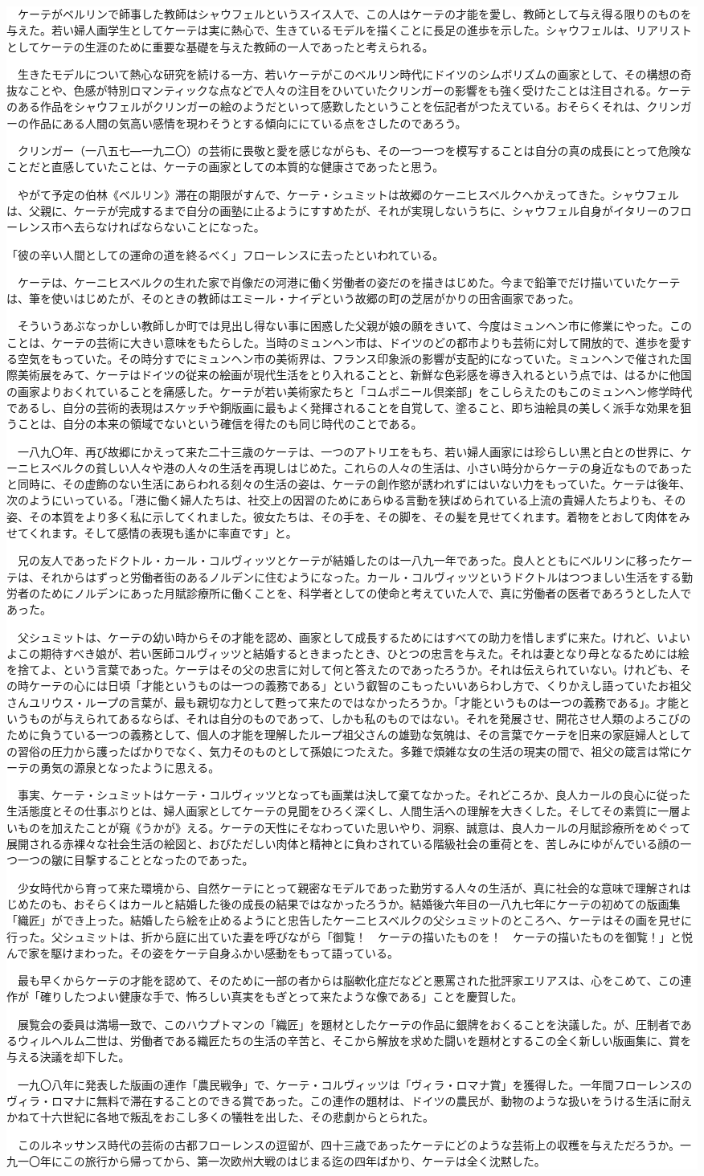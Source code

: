 　ケーテがベルリンで師事した教師はシャウフェルというスイス人で、この人はケーテの才能を愛し、教師として与え得る限りのものを与えた。若い婦人画学生としてケーテは実に熱心で、生きているモデルを描くことに長足の進歩を示した。シャウフェルは、リアリストとしてケーテの生涯のために重要な基礎を与えた教師の一人であったと考えられる。

　生きたモデルについて熱心な研究を続ける一方、若いケーテがこのベルリン時代にドイツのシムボリズムの画家として、その構想の奇抜なことや、色感が特別ロマンティックな点などで人々の注目をひいていたクリンガーの影響をも強く受けたことは注目される。ケーテのある作品をシャウフェルがクリンガーの絵のようだといって感歎したということを伝記者がつたえている。おそらくそれは、クリンガーの作品にある人間の気高い感情を現わそうとする傾向ににている点をさしたのであろう。

　クリンガー（一八五七―一九二〇）の芸術に畏敬と愛を感じながらも、その一つ一つを模写することは自分の真の成長にとって危険なことだと直感していたことは、ケーテの画家としての本質的な健康さであったと思う。

　やがて予定の伯林《ベルリン》滞在の期限がすんで、ケーテ・シュミットは故郷のケーニヒスベルクへかえってきた。シャウフェルは、父親に、ケーテが完成するまで自分の画塾に止るようにすすめたが、それが実現しないうちに、シャウフェル自身がイタリーのフローレンス市へ去らなければならないことになった。

「彼の辛い人間としての運命の道を終るべく」フローレンスに去ったといわれている。

　ケーテは、ケーニヒスベルクの生れた家で肖像だの河港に働く労働者の姿だのを描きはじめた。今まで鉛筆でだけ描いていたケーテは、筆を使いはじめたが、そのときの教師はエミール・ナイデという故郷の町の芝居がかりの田舎画家であった。

　そういうあぶなっかしい教師しか町では見出し得ない事に困惑した父親が娘の願をきいて、今度はミュンヘン市に修業にやった。このことは、ケーテの芸術に大きい意味をもたらした。当時のミュンヘン市は、ドイツのどの都市よりも芸術に対して開放的で、進歩を愛する空気をもっていた。その時分すでにミュンヘン市の美術界は、フランス印象派の影響が支配的になっていた。ミュンヘンで催された国際美術展をみて、ケーテはドイツの従来の絵画が現代生活をとり入れることと、新鮮な色彩感を導き入れるという点では、はるかに他国の画家よりおくれていることを痛感した。ケーテが若い美術家たちと「コムポニール倶楽部」をこしらえたのもこのミュンヘン修学時代であるし、自分の芸術的表現はスケッチや銅版画に最もよく発揮されることを自覚して、塗ること、即ち油絵具の美しく派手な効果を狙うことは、自分の本来の領域でないという確信を得たのも同じ時代のことである。

　一八九〇年、再び故郷にかえって来た二十三歳のケーテは、一つのアトリエをもち、若い婦人画家には珍らしい黒と白との世界に、ケーニヒスベルクの貧しい人々や港の人々の生活を再現しはじめた。これらの人々の生活は、小さい時分からケーテの身近なものであったと同時に、その虚飾のない生活にあらわれる刻々の生活の姿は、ケーテの創作慾が誘われずにはいない力をもっていた。ケーテは後年、次のようにいっている。「港に働く婦人たちは、社交上の因習のためにあらゆる言動を狭ばめられている上流の貴婦人たちよりも、その姿、その本質をより多く私に示してくれました。彼女たちは、その手を、その脚を、その髪を見せてくれます。着物をとおして肉体をみせてくれます。そして感情の表現も遙かに率直です」と。

　兄の友人であったドクトル・カール・コルヴィッツとケーテが結婚したのは一八九一年であった。良人とともにベルリンに移ったケーテは、それからはずっと労働者街のあるノルデンに住むようになった。カール・コルヴィッツというドクトルはつつましい生活をする勤労者のためにノルデンにあった月賦診療所に働くことを、科学者としての使命と考えていた人で、真に労働者の医者であろうとした人であった。

　父シュミットは、ケーテの幼い時からその才能を認め、画家として成長するためにはすべての助力を惜しまずに来た。けれど、いよいよこの期待すべき娘が、若い医師コルヴィッツと結婚するときまったとき、ひとつの忠言を与えた。それは妻となり母となるためには絵を捨てよ、という言葉であった。ケーテはその父の忠言に対して何と答えたのであったろうか。それは伝えられていない。けれども、その時ケーテの心には日頃「才能というものは一つの義務である」という叡智のこもったいいあらわし方で、くりかえし語っていたお祖父さんユリウス・ループの言葉が、最も親切な力として甦って来たのではなかったろうか。「才能というものは一つの義務である」。才能というものが与えられてあるならば、それは自分のものであって、しかも私のものではない。それを発展させ、開花させ人類のよろこびのために負うている一つの義務として、個人の才能を理解したループ祖父さんの雄勁な気魄は、その言葉でケーテを旧来の家庭婦人としての習俗の圧力から護ったばかりでなく、気力そのものとして孫娘につたえた。多難で煩雑な女の生活の現実の間で、祖父の箴言は常にケーテの勇気の源泉となったように思える。

　事実、ケーテ・シュミットはケーテ・コルヴィッツとなっても画業は決して棄てなかった。それどころか、良人カールの良心に従った生活態度とその仕事ぶりとは、婦人画家としてケーテの見聞をひろく深くし、人間生活への理解を大きくした。そしてその素質に一層よいものを加えたことが窺《うかが》える。ケーテの天性にそなわっていた思いやり、洞察、誠意は、良人カールの月賦診療所をめぐって展開される赤裸々な社会生活の絵図と、おびただしい肉体と精神とに負わされている階級社会の重荷とを、苦しみにゆがんでいる顔の一つ一つの皺に目撃することとなったのであった。

　少女時代から育って来た環境から、自然ケーテにとって親密なモデルであった勤労する人々の生活が、真に社会的な意味で理解されはじめたのも、おそらくはカールと結婚した後の成長の結果ではなかったろうか。結婚後六年目の一八九七年にケーテの初めての版画集「織匠」ができ上った。結婚したら絵を止めるようにと忠告したケーニヒスベルクの父シュミットのところへ、ケーテはその画を見せに行った。父シュミットは、折から庭に出ていた妻を呼びながら「御覧！　ケーテの描いたものを！　ケーテの描いたものを御覧！」と悦んで家を駆けまわった。その姿をケーテ自身ふかい感動をもって語っている。

　最も早くからケーテの才能を認めて、そのために一部の者からは脳軟化症だなどと悪罵された批評家エリアスは、心をこめて、この連作が「確りしたつよい健康な手で、怖ろしい真実をもぎとって来たような像である」ことを慶賀した。

　展覧会の委員は満場一致で、このハウプトマンの「織匠」を題材としたケーテの作品に銀牌をおくることを決議した。が、圧制者であるウィルヘルム二世は、労働者である織匠たちの生活の辛苦と、そこから解放を求めた闘いを題材とするこの全く新しい版画集に、賞を与える決議を却下した。

　一九〇八年に発表した版画の連作「農民戦争」で、ケーテ・コルヴィッツは「ヴィラ・ロマナ賞」を獲得した。一年間フローレンスのヴィラ・ロマナに無料で滞在することのできる賞であった。この連作の題材は、ドイツの農民が、動物のような扱いをうける生活に耐えかねて十六世紀に各地で叛乱をおこし多くの犠牲を出した、その悲劇からとられた。

　このルネッサンス時代の芸術の古都フローレンスの逗留が、四十三歳であったケーテにどのような芸術上の収穫を与えただろうか。一九一〇年にこの旅行から帰ってから、第一次欧州大戦のはじまる迄の四年ばかり、ケーテは全く沈黙した。
